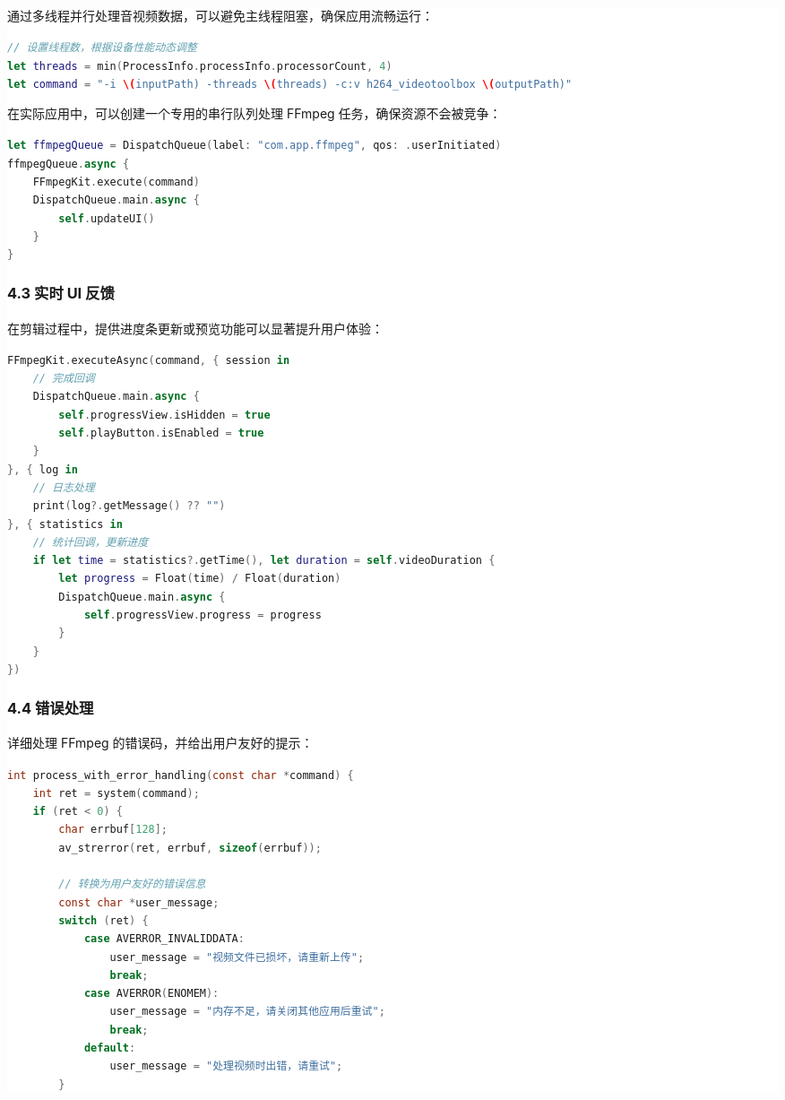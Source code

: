 通过多线程并行处理音视频数据，可以避免主线程阻塞，确保应用流畅运行：

```swift
// 设置线程数，根据设备性能动态调整
let threads = min(ProcessInfo.processInfo.processorCount, 4)
let command = "-i \(inputPath) -threads \(threads) -c:v h264_videotoolbox \(outputPath)"
```

在实际应用中，可以创建一个专用的串行队列处理 FFmpeg 任务，确保资源不会被竞争：

```swift
let ffmpegQueue = DispatchQueue(label: "com.app.ffmpeg", qos: .userInitiated)
ffmpegQueue.async {
    FFmpegKit.execute(command)
    DispatchQueue.main.async {
        self.updateUI()
    }
}
```

### 4.3 实时 UI 反馈

在剪辑过程中，提供进度条更新或预览功能可以显著提升用户体验：

```swift
FFmpegKit.executeAsync(command, { session in
    // 完成回调
    DispatchQueue.main.async {
        self.progressView.isHidden = true
        self.playButton.isEnabled = true
    }
}, { log in
    // 日志处理
    print(log?.getMessage() ?? "")
}, { statistics in
    // 统计回调，更新进度
    if let time = statistics?.getTime(), let duration = self.videoDuration {
        let progress = Float(time) / Float(duration)
        DispatchQueue.main.async {
            self.progressView.progress = progress
        }
    }
})
```

### 4.4 错误处理

详细处理 FFmpeg 的错误码，并给出用户友好的提示：

```c
int process_with_error_handling(const char *command) {
    int ret = system(command);
    if (ret < 0) {
        char errbuf[128];
        av_strerror(ret, errbuf, sizeof(errbuf));

        // 转换为用户友好的错误信息
        const char *user_message;
        switch (ret) {
            case AVERROR_INVALIDDATA:
                user_message = "视频文件已损坏，请重新上传";
                break;
            case AVERROR(ENOMEM):
                user_message = "内存不足，请关闭其他应用后重试";
                break;
            default:
                user_message = "处理视频时出错，请重试";
        }
```